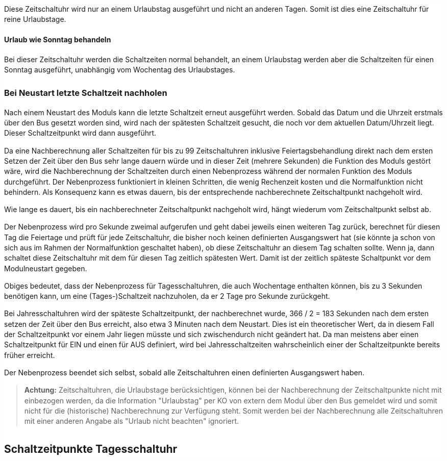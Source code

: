 Diese Zeitschaltuhr wird nur an einem Urlaubstag ausgeführt und nicht an anderen Tagen. Somit ist dies eine Zeitschaltuhr für reine Urlaubstage.

#### **Urlaub wie Sonntag behandeln**

Bei dieser Zeitschaltuhr werden die Schaltzeiten normal behandelt, an einem Urlaubstag werden aber die Schaltzeiten für einen Sonntag ausgeführt, unabhängig vom Wochentag des Urlaubstages.


### **Bei Neustart letzte Schaltzeit nachholen**

Nach einem Neustart des Moduls kann die letzte Schaltzeit erneut ausgeführt werden. Sobald das Datum und die Uhrzeit erstmals über den Bus gesetzt worden sind, wird nach der spätesten Schaltzeit gesucht, die noch vor dem aktuellen Datum/Uhrzeit liegt. Dieser Schaltzeitpunkt wird dann ausgeführt.

Da eine Nachberechnung aller Schaltzeiten für bis zu 99 Zeitschaltuhren inklusive Feiertagsbehandlung direkt nach dem ersten Setzen der Zeit über den Bus sehr lange dauern würde und in dieser Zeit (mehrere Sekunden) die Funktion des Moduls gestört wäre, wird die Nachberechnung der Schaltzeiten durch einen Nebenprozess während der normalen Funktion des Moduls durchgeführt. Der Nebenprozess funktioniert in kleinen Schritten, die wenig Rechenzeit kosten und die Normalfunktion nicht behindern. Als Konsequenz kann es etwas dauern, bis der entsprechende nachberechnete Zeitschaltpunkt nachgeholt wird.

Wie lange es dauert, bis ein nachberechneter Zeitschaltpunkt nachgeholt wird, hängt wiederum vom Zeitschaltpunkt selbst ab.

Der Nebenprozess wird pro Sekunde zweimal aufgerufen und geht dabei jeweils einen weiteren Tag zurück, berechnet für diesen Tag die Feiertage und prüft für jede Zeitschaltuhr, die bisher noch keinen definierten Ausgangswert hat (sie könnte ja schon von sich aus im Rahmen der Normalfunktion geschaltet haben), ob diese Zeitschaltuhr an diesem Tag schalten sollte. Wenn ja, dann schaltet diese Zeitschaltuhr mit dem für diesen Tag zeitlich spätesten Wert. Damit ist der zeitlich späteste Schaltpunkt vor dem Modulneustart gegeben.

Obiges bedeutet, dass der Nebenprozess für Tagesschaltuhren, die auch Wochentage enthalten können, bis zu 3 Sekunden benötigen kann, um eine (Tages-)Schaltzeit nachzuholen, da er 2 Tage pro Sekunde zurückgeht.

Bei Jahresschaltuhren wird der späteste Schaltzeitpunkt, der nachberechnet wurde, 366 / 2 = 183 Sekunden nach dem ersten setzen der Zeit über den Bus erreicht, also etwa 3 Minuten nach dem Neustart. Dies ist ein theoretischer Wert, da in diesem Fall der Schaltzeitpunkt vor einem Jahr liegen müsste und sich zwischendurch nicht geändert hat. Da man meistens aber einen Schaltzeitpunkt für EIN und einen für AUS definiert, wird bei Jahresschaltzeiten wahrscheinlich einer der Schaltzeitpunkte bereits früher erreicht.

Der Nebenprozess beendet sich selbst, sobald alle Zeitschaltuhren einen definierten Ausgangswert haben.

> **Achtung:** Zeitschaltuhren, die Urlaubstage berücksichtigen, können bei der Nachberechnung der Zeitschaltpunkte nicht mit einbezogen werden, da die Information "Urlaubstag" per KO von extern dem Modul über den Bus gemeldet wird und somit nicht für die (historische) Nachberechnung zur Verfügung steht. Somit werden bei der Nachberechnung alle Zeitschaltuhren mit einer anderen Angabe als "Urlaub nicht beachten" ignoriert.

## Schaltzeitpunkte Tagesschaltuhr
